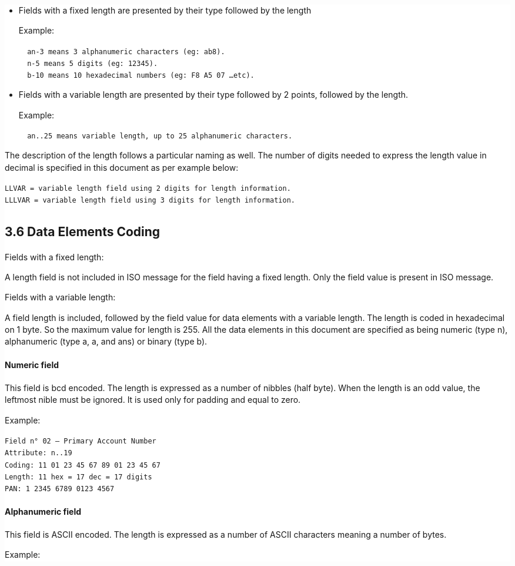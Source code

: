 * Fields with a fixed length are presented by their type followed by the length

  Example:

        an-3 means 3 alphanumeric characters (eg: ab8).
        n-5 means 5 digits (eg: 12345).
        b-10 means 10 hexadecimal numbers (eg: F8 A5 07 …etc).

* Fields with a variable length are presented by their type followed by 2 points, followed by the length.

  Example:

        an..25 means variable length, up to 25 alphanumeric characters.

The description of the length follows a particular naming as well. The number of digits
needed to express the length value in decimal is specified in this document as per example
below:

    LLVAR = variable length field using 2 digits for length information.
    LLLVAR = variable length field using 3 digits for length information.

## 3.6 Data Elements Coding

Fields with a fixed length:

A length field is not included in ISO message for the field having a fixed length. Only the field
value is present in ISO message.

Fields with a variable length:

A field length is included, followed by the field value for data elements with a variable length.
The length is coded in hexadecimal on 1 byte. So the maximum value for length is 255.
All the data elements in this document are specified as being numeric (type n), alphanumeric
(type a, a, and ans) or binary (type b).

#### Numeric field

This field is bcd encoded. The length is expressed as a number of nibbles (half byte). When the
length is an odd value, the leftmost nible must be ignored. It is used only for padding and equal to
zero.

Example:

    Field n° 02 – Primary Account Number
    Attribute: n..19
    Coding: 11 01 23 45 67 89 01 23 45 67
    Length: 11 hex = 17 dec = 17 digits
    PAN: 1 2345 6789 0123 4567

#### Alphanumeric field

This field is ASCII encoded. The length is expressed as a number of ASCII characters meaning a
number of bytes.

Example:
